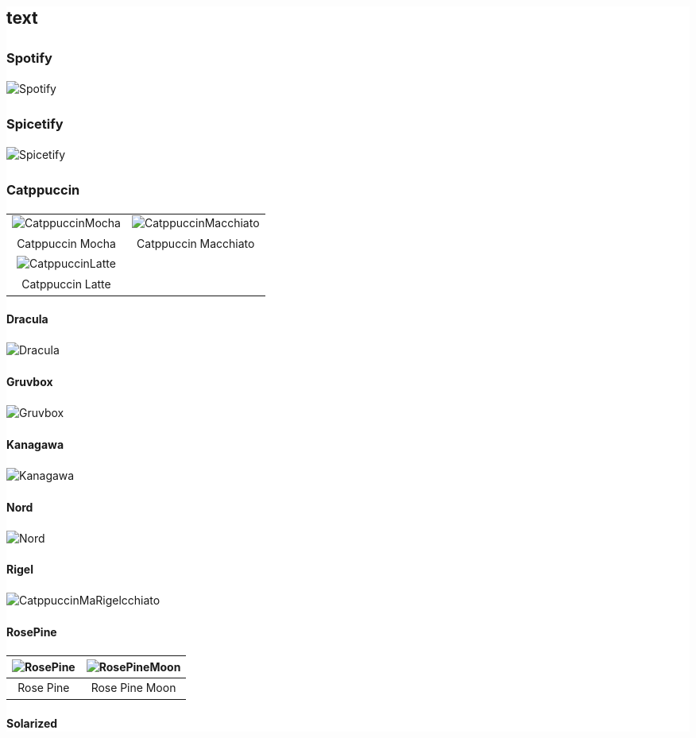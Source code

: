 ## text

### Spotify

![Spotify](text/screenshots/Spotify.png)

### Spicetify

![Spicetify](text/screenshots/Spicetify.png)

### Catppuccin

|                                                          |                                                                  |
|:--------------------------------------------------------:|:----------------------------------------------------------------:|
| ![CatppuccinMocha](text/screenshots/CatppuccinMocha.png) | ![CatppuccinMacchiato](text/screenshots/CatppuccinMacchiato.png) |
| Catppuccin Mocha                                         | Catppuccin Macchiato                                             |
| ![CatppuccinLatte](text/screenshots/CatppuccinLatte.png) |                                                                  |
| Catppuccin Latte                                         |                                                                  |

#### Dracula

![Dracula](text/screenshots/Dracula.png)

#### Gruvbox

![Gruvbox](text/screenshots/Gruvbox.png)

#### Kanagawa

![Kanagawa](text/screenshots/Kanagawa.png)

#### Nord

![Nord](text/screenshots/Nord.png)

#### Rigel

![CatppuccinMaRigelcchiato](text/screenshots/Rigel.png)

#### RosePine

| ![RosePine](text/screenshots/RosePine.png) | ![RosePineMoon](text/screenshots/RosePineMoon.png) |
|:------------------------------------------:|:--------------------------------------------------:|
| Rose Pine                                  | Rose Pine Moon                                     |

#### Solarized

